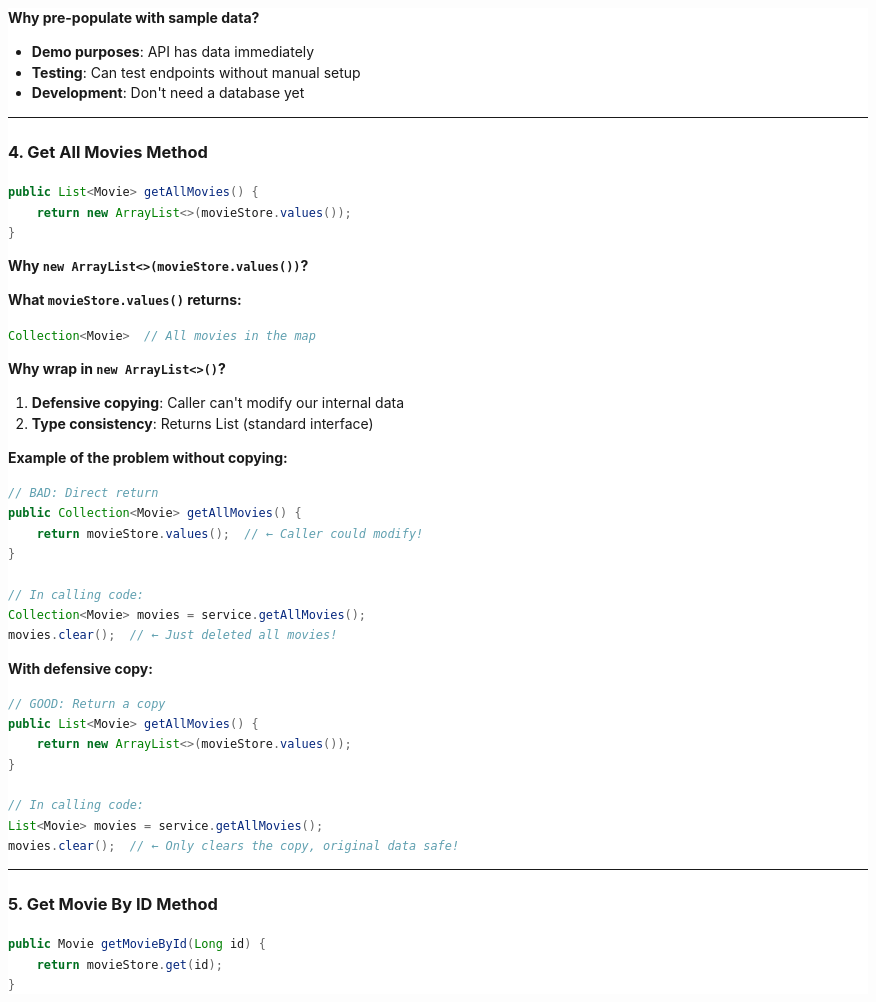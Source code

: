 **Why pre-populate with sample data?**
- **Demo purposes**: API has data immediately
- **Testing**: Can test endpoints without manual setup
- **Development**: Don't need a database yet

---

### **4. Get All Movies Method**

```java
public List<Movie> getAllMovies() {
    return new ArrayList<>(movieStore.values());
}
```

**Why `new ArrayList<>(movieStore.values())`?**

**What `movieStore.values()` returns:**
```java
Collection<Movie>  // All movies in the map
```

**Why wrap in `new ArrayList<>()`?**
1. **Defensive copying**: Caller can't modify our internal data
2. **Type consistency**: Returns List (standard interface)

**Example of the problem without copying:**
```java
// BAD: Direct return
public Collection<Movie> getAllMovies() {
    return movieStore.values();  // ← Caller could modify!
}

// In calling code:
Collection<Movie> movies = service.getAllMovies();
movies.clear();  // ← Just deleted all movies!
```

**With defensive copy:**
```java
// GOOD: Return a copy
public List<Movie> getAllMovies() {
    return new ArrayList<>(movieStore.values());
}

// In calling code:
List<Movie> movies = service.getAllMovies();
movies.clear();  // ← Only clears the copy, original data safe!
```

---

### **5. Get Movie By ID Method**

```java
public Movie getMovieById(Long id) {
    return movieStore.get(id);
}
```
